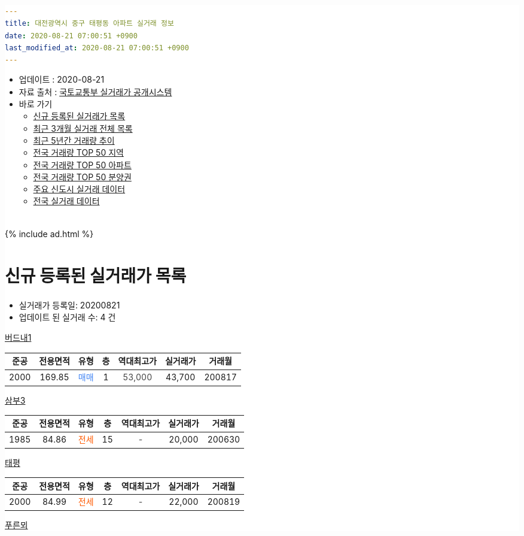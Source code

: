 ```yaml
---
title: 대전광역시 중구 태평동 아파트 실거래 정보
date: 2020-08-21 07:00:51 +0900
last_modified_at: 2020-08-21 07:00:51 +0900
---
```


* 업데이트 : 2020-08-21
* 자료 출처 : [국토교통부 실거래가 공개시스템](http://rt.molit.go.kr)
* 바로 가기
    * [신규 등록된 실거래가 목록](#신규-등록된-실거래가-목록)
    * [최근 3개월 실거래 전체 목록](#최근-3개월-실거래-전체-목록)
    * [최근 5년간 거래량 추이](#최근-5년간-거래량-추이)
    * [전국 거래량 TOP 50 지역](https://inasie.github.io/apt-trade-info/최근-3개월-전국에서-가장-거래가-많이-발생한-지역)
    * [전국 거래량 TOP 50 아파트](https://inasie.github.io/apt-trade-info/최근-3개월-전국에서-가장-거래가-많이-발생한-아파트)
    * [전국 거래량 TOP 50 분양권](https://inasie.github.io/apt-trade-info/최근-3개월-전국에서-가장-거래가-많이-발생한-분양권)
    * [주요 신도시 실거래 데이터](https://inasie.github.io/apt-trade-info/주요-신도시)
    * [전국 실거래 데이터](https://inasie.github.io/apt-trade-info/전국)
<br>
{% include ad.html %}
<br>

# 신규 등록된 실거래가 목록
* 실거래가 등록일: 20200821
* 업데이트 된 실거래 수: 4 건


[버드내1](https://search.naver.com/search.naver?query=%EB%8C%80%EC%A0%84%EA%B4%91%EC%97%AD%EC%8B%9C+%EC%A4%91%EA%B5%AC+%ED%83%9C%ED%8F%89%EB%8F%99+%EB%B2%84%EB%93%9C%EB%82%B41)

|준공|전용면적|유형|층|역대최고가|실거래가|거래월|
|:---:|:---:|:---:|:---:|:---:|:---:|:---:|
|2000|169.85|<span style="color:#4285f3">매매</span>|1|<span style="color:#444444">53,000</span>|43,700|200817|

[삼부3](https://search.naver.com/search.naver?query=%EB%8C%80%EC%A0%84%EA%B4%91%EC%97%AD%EC%8B%9C+%EC%A4%91%EA%B5%AC+%ED%83%9C%ED%8F%89%EB%8F%99+%EC%82%BC%EB%B6%803)

|준공|전용면적|유형|층|역대최고가|실거래가|거래월|
|:---:|:---:|:---:|:---:|:---:|:---:|:---:|
|1985|84.86|<span style="color:#ff5a00">전세</span>|15|<span style="color:#444444">-</span>|20,000|200630|

[태평](https://search.naver.com/search.naver?query=%EB%8C%80%EC%A0%84%EA%B4%91%EC%97%AD%EC%8B%9C+%EC%A4%91%EA%B5%AC+%ED%83%9C%ED%8F%89%EB%8F%99+%ED%83%9C%ED%8F%89)

|준공|전용면적|유형|층|역대최고가|실거래가|거래월|
|:---:|:---:|:---:|:---:|:---:|:---:|:---:|
|2000|84.99|<span style="color:#ff5a00">전세</span>|12|<span style="color:#444444">-</span>|22,000|200819|

[푸른뫼](https://search.naver.com/search.naver?query=%EB%8C%80%EC%A0%84%EA%B4%91%EC%97%AD%EC%8B%9C+%EC%A4%91%EA%B5%AC+%ED%83%9C%ED%8F%89%EB%8F%99+%ED%91%B8%EB%A5%B8%EB%AB%BC)
